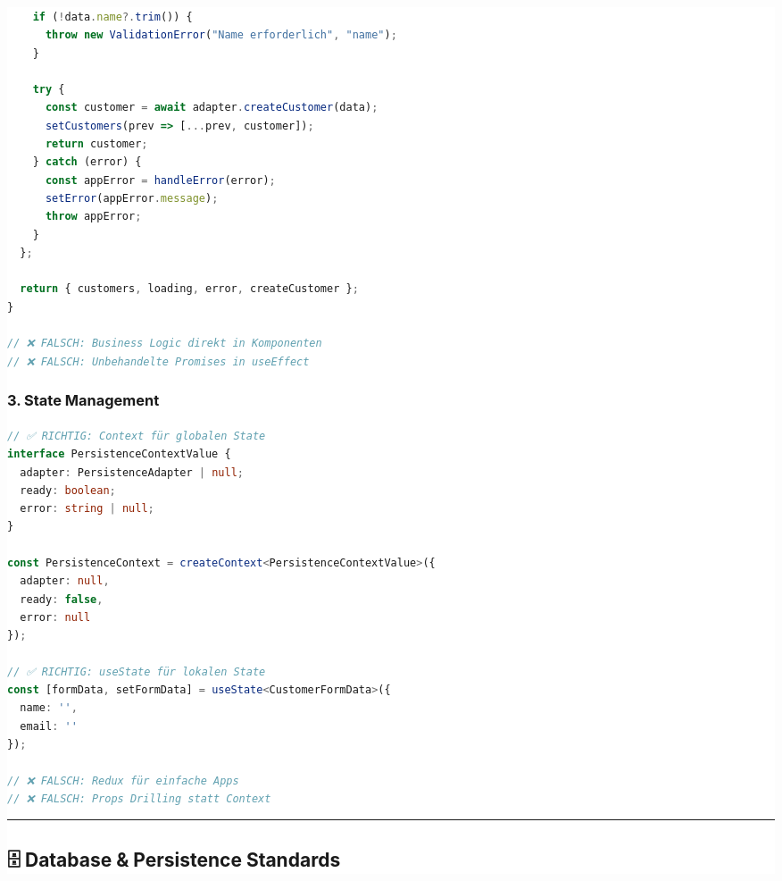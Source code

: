 ```typescript
    if (!data.name?.trim()) {
      throw new ValidationError("Name erforderlich", "name");
    }
    
    try {
      const customer = await adapter.createCustomer(data);
      setCustomers(prev => [...prev, customer]);
      return customer;
    } catch (error) {
      const appError = handleError(error);
      setError(appError.message);
      throw appError;
    }
  };
  
  return { customers, loading, error, createCustomer };
}

// ❌ FALSCH: Business Logic direkt in Komponenten
// ❌ FALSCH: Unbehandelte Promises in useEffect
```

### **3. State Management**
```typescript
// ✅ RICHTIG: Context für globalen State
interface PersistenceContextValue {
  adapter: PersistenceAdapter | null;
  ready: boolean;
  error: string | null;
}

const PersistenceContext = createContext<PersistenceContextValue>({
  adapter: null,
  ready: false,
  error: null
});

// ✅ RICHTIG: useState für lokalen State
const [formData, setFormData] = useState<CustomerFormData>({
  name: '',
  email: ''
});

// ❌ FALSCH: Redux für einfache Apps
// ❌ FALSCH: Props Drilling statt Context
```

---

## 🗄️ **Database & Persistence Standards**
